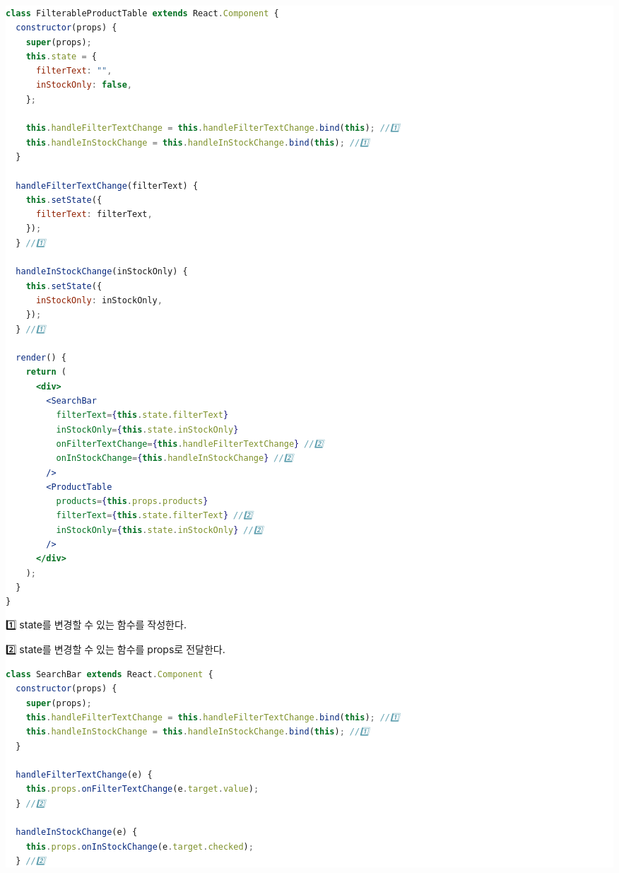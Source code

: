 ```jsx
class FilterableProductTable extends React.Component {
  constructor(props) {
    super(props);
    this.state = {
      filterText: "",
      inStockOnly: false,
    };

    this.handleFilterTextChange = this.handleFilterTextChange.bind(this); //1️⃣
    this.handleInStockChange = this.handleInStockChange.bind(this); //1️⃣
  }

  handleFilterTextChange(filterText) {
    this.setState({
      filterText: filterText,
    });
  } //1️⃣

  handleInStockChange(inStockOnly) {
    this.setState({
      inStockOnly: inStockOnly,
    });
  } //1️⃣

  render() {
    return (
      <div>
        <SearchBar
          filterText={this.state.filterText}
          inStockOnly={this.state.inStockOnly}
          onFilterTextChange={this.handleFilterTextChange} //2️⃣
          onInStockChange={this.handleInStockChange} //2️⃣
        />
        <ProductTable
          products={this.props.products}
          filterText={this.state.filterText} //2️⃣
          inStockOnly={this.state.inStockOnly} //2️⃣
        />
      </div>
    );
  }
}
```

1️⃣ state를 변경할 수 있는 함수를 작성한다.

2️⃣ state를 변경할 수 있는 함수를 props로 전달한다.

```jsx
class SearchBar extends React.Component {
  constructor(props) {
    super(props);
    this.handleFilterTextChange = this.handleFilterTextChange.bind(this); //1️⃣
    this.handleInStockChange = this.handleInStockChange.bind(this); //1️⃣
  }

  handleFilterTextChange(e) {
    this.props.onFilterTextChange(e.target.value);
  } //2️⃣

  handleInStockChange(e) {
    this.props.onInStockChange(e.target.checked);
  } //2️⃣

```